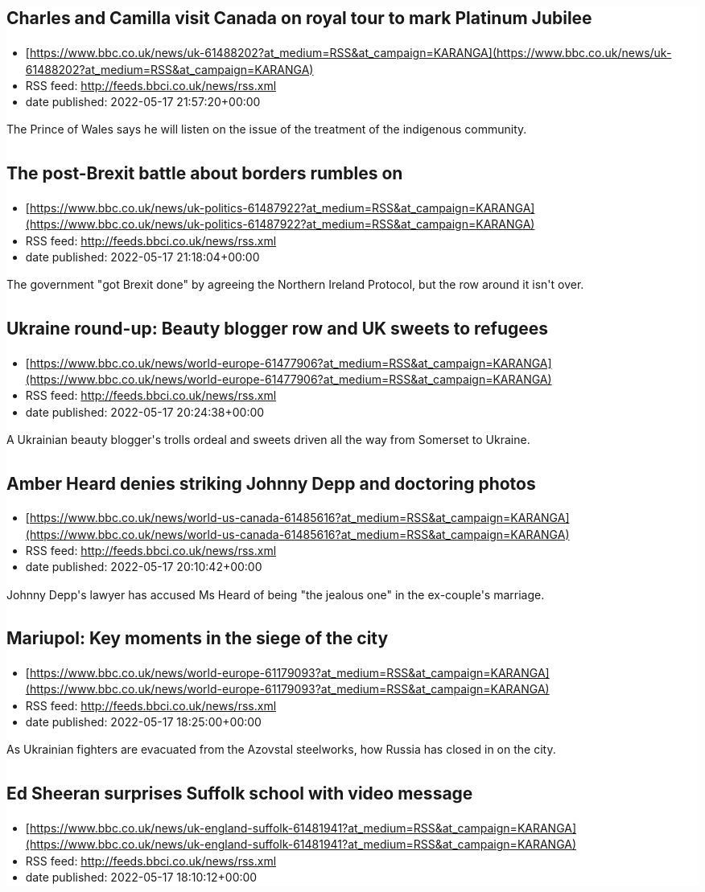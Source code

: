 ## Charles and Camilla visit Canada on royal tour to mark Platinum Jubilee
 - [https://www.bbc.co.uk/news/uk-61488202?at_medium=RSS&at_campaign=KARANGA](https://www.bbc.co.uk/news/uk-61488202?at_medium=RSS&at_campaign=KARANGA)
 - RSS feed: http://feeds.bbci.co.uk/news/rss.xml
 - date published: 2022-05-17 21:57:20+00:00

The Prince of Wales says he will listen on the issue of the treatment of the indigenous community.

## The post-Brexit battle about borders rumbles on
 - [https://www.bbc.co.uk/news/uk-politics-61487922?at_medium=RSS&at_campaign=KARANGA](https://www.bbc.co.uk/news/uk-politics-61487922?at_medium=RSS&at_campaign=KARANGA)
 - RSS feed: http://feeds.bbci.co.uk/news/rss.xml
 - date published: 2022-05-17 21:18:04+00:00

The government "got Brexit done" by agreeing the Northern Ireland Protocol, but the row around it isn't over.

## Ukraine round-up: Beauty blogger row and UK sweets to refugees
 - [https://www.bbc.co.uk/news/world-europe-61477906?at_medium=RSS&at_campaign=KARANGA](https://www.bbc.co.uk/news/world-europe-61477906?at_medium=RSS&at_campaign=KARANGA)
 - RSS feed: http://feeds.bbci.co.uk/news/rss.xml
 - date published: 2022-05-17 20:24:38+00:00

A Ukrainian beauty blogger's trolls ordeal and sweets driven all the way from Somerset to Ukraine.

## Amber Heard denies striking Johnny Depp and doctoring photos
 - [https://www.bbc.co.uk/news/world-us-canada-61485616?at_medium=RSS&at_campaign=KARANGA](https://www.bbc.co.uk/news/world-us-canada-61485616?at_medium=RSS&at_campaign=KARANGA)
 - RSS feed: http://feeds.bbci.co.uk/news/rss.xml
 - date published: 2022-05-17 20:10:42+00:00

Johnny Depp's lawyer has accused Ms Heard of being "the jealous one" in the ex-couple's marriage.

## Mariupol: Key moments in the siege of the city
 - [https://www.bbc.co.uk/news/world-europe-61179093?at_medium=RSS&at_campaign=KARANGA](https://www.bbc.co.uk/news/world-europe-61179093?at_medium=RSS&at_campaign=KARANGA)
 - RSS feed: http://feeds.bbci.co.uk/news/rss.xml
 - date published: 2022-05-17 18:25:00+00:00

As Ukrainian fighters are evacuated from the Azovstal steelworks, how Russia has closed in on the city.

## Ed Sheeran surprises Suffolk school with video message
 - [https://www.bbc.co.uk/news/uk-england-suffolk-61481941?at_medium=RSS&at_campaign=KARANGA](https://www.bbc.co.uk/news/uk-england-suffolk-61481941?at_medium=RSS&at_campaign=KARANGA)
 - RSS feed: http://feeds.bbci.co.uk/news/rss.xml
 - date published: 2022-05-17 18:10:12+00:00
